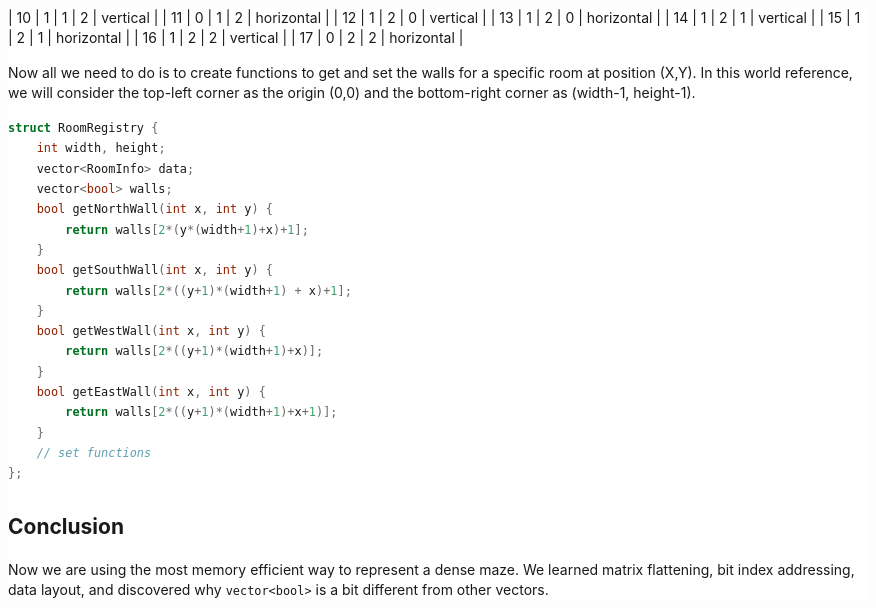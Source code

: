 | 10    | 1     | 1 | 2 | vertical    |
| 11    | 0     | 1 | 2 | horizontal  |
| 12    | 1     | 2 | 0 | vertical    |
| 13    | 1     | 2 | 0 | horizontal  |
| 14    | 1     | 2 | 1 | vertical    |
| 15    | 1     | 2 | 1 | horizontal  |
| 16    | 1     | 2 | 2 | vertical    |
| 17    | 0     | 2 | 2 | horizontal  |

Now all we need to do is to create functions to get and set the walls for a specific room at position (X,Y). In this world reference, we will consider the top-left corner as the origin (0,0) and the bottom-right corner as (width-1, height-1).

```c++
struct RoomRegistry {
    int width, height;
    vector<RoomInfo> data;
    vector<bool> walls; 
    bool getNorthWall(int x, int y) {
        return walls[2*(y*(width+1)+x)+1];
    }
    bool getSouthWall(int x, int y) {
        return walls[2*((y+1)*(width+1) + x)+1];
    }
    bool getWestWall(int x, int y) {
        return walls[2*((y+1)*(width+1)+x)];
    }
    bool getEastWall(int x, int y) {
        return walls[2*((y+1)*(width+1)+x+1)];
    }
    // set functions
};
```

## Conclusion

Now we are using the most memory efficient way to represent a dense maze. We learned matrix flattening, bit index addressing, data layout, and discovered why `vector<bool>` is a bit different from other vectors.